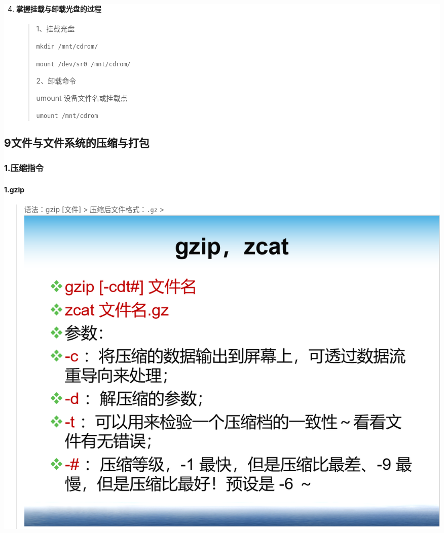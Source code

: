 4. #### 掌握挂载与卸载光盘的过程

   > 1、挂载光盘
   >
   > `mkdir /mnt/cdrom/`
   >
   > `mount /dev/sr0 /mnt/cdrom/`
   >
   > 2、卸载命令
   >
   > umount 设备文件名或挂载点
   >
   > `umount /mnt/cdrom`

## 9文件与文件系统的压缩与打包

### 1.压缩指令

#### 1.gzip
   > 语法：gzip [文件]
    > 压缩后文件格式：`.gz`
    > ![](Linux期末整理.assets/1561339579896.png)
